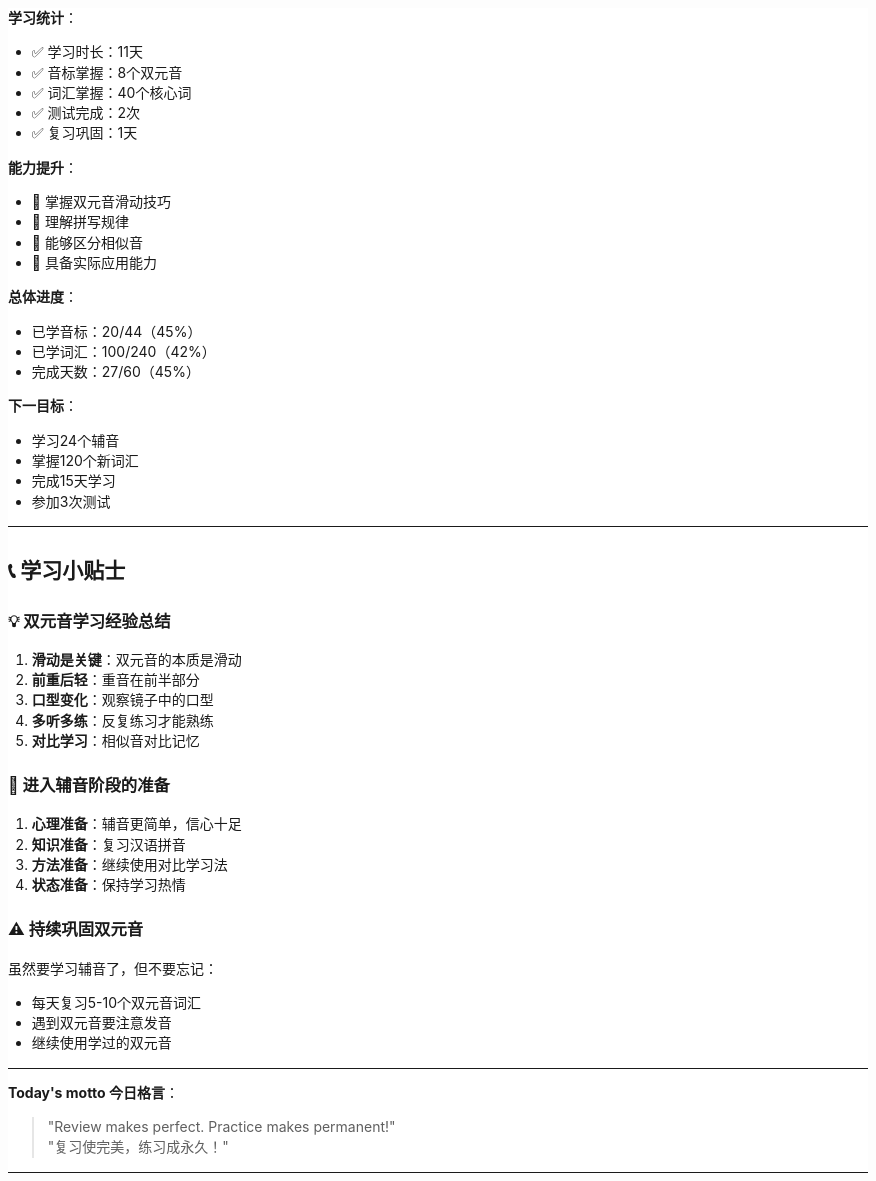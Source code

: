 **学习统计**：
- ✅ 学习时长：11天
- ✅ 音标掌握：8个双元音
- ✅ 词汇掌握：40个核心词
- ✅ 测试完成：2次
- ✅ 复习巩固：1天

**能力提升**：
- 🎯 掌握双元音滑动技巧
- 🎯 理解拼写规律
- 🎯 能够区分相似音
- 🎯 具备实际应用能力

**总体进度**：
- 已学音标：20/44（45%）
- 已学词汇：100/240（42%）
- 完成天数：27/60（45%）

**下一目标**：
- 学习24个辅音
- 掌握120个新词汇
- 完成15天学习
- 参加3次测试

---

## 📞 学习小贴士

### 💡 双元音学习经验总结
1. **滑动是关键**：双元音的本质是滑动
2. **前重后轻**：重音在前半部分
3. **口型变化**：观察镜子中的口型
4. **多听多练**：反复练习才能熟练
5. **对比学习**：相似音对比记忆

### 🌟 进入辅音阶段的准备
1. **心理准备**：辅音更简单，信心十足
2. **知识准备**：复习汉语拼音
3. **方法准备**：继续使用对比学习法
4. **状态准备**：保持学习热情

### ⚠️ 持续巩固双元音
虽然要学习辅音了，但不要忘记：
- 每天复习5-10个双元音词汇
- 遇到双元音要注意发音
- 继续使用学过的双元音

---

**Today's motto 今日格言**：
> "Review makes perfect. Practice makes permanent!"  
> "复习使完美，练习成永久！"

---